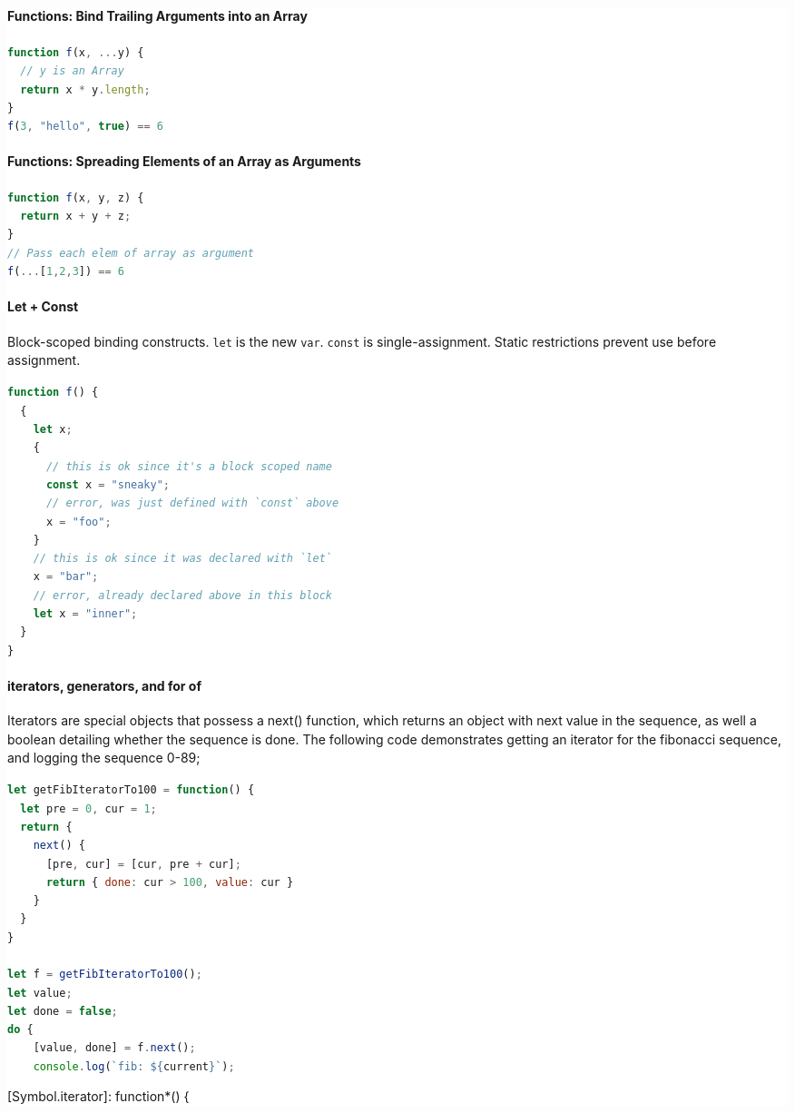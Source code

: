 #### Functions: Bind Trailing Arguments into an Array

```js
function f(x, ...y) {
  // y is an Array
  return x * y.length;
}
f(3, "hello", true) == 6
```
#### Functions: Spreading Elements of an Array as Arguments

```js
function f(x, y, z) {
  return x + y + z;
}
// Pass each elem of array as argument
f(...[1,2,3]) == 6
```

#### Let + Const

Block-scoped binding constructs. `let` is the new `var`. `const` is
single-assignment. Static restrictions prevent use before assignment.


```js
function f() {
  {
    let x;
    {
      // this is ok since it's a block scoped name
      const x = "sneaky";
      // error, was just defined with `const` above
      x = "foo";
    }
    // this is ok since it was declared with `let`
    x = "bar";
    // error, already declared above in this block
    let x = "inner";
  }
}
```

#### iterators, generators, and for of

Iterators are special objects that possess a next() function, which returns an object with next value in the sequence, as well a boolean detailing whether the sequence is done.
The following code demonstrates getting an iterator for the fibonacci sequence, and logging the sequence 0-89;

```js
let getFibIteratorTo100 = function() {
  let pre = 0, cur = 1;
  return {
    next() {
      [pre, cur] = [cur, pre + cur];
      return { done: cur > 100, value: cur }
    }
  }
}

let f = getFibIteratorTo100();
let value;
let done = false;
do {
    [value, done] = f.next();
    console.log(`fib: ${current}`);
```

  [Symbol.iterator]: function*() {